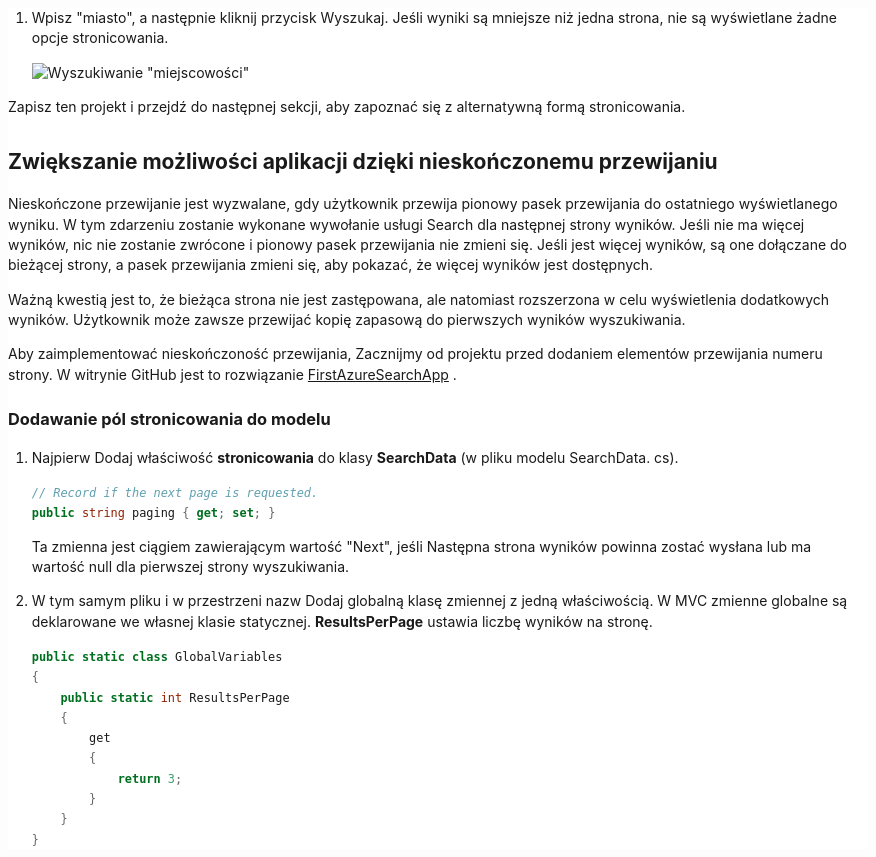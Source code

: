 1. Wpisz "miasto", a następnie kliknij przycisk Wyszukaj. Jeśli wyniki są mniejsze niż jedna strona, nie są wyświetlane żadne opcje stronicowania.

    ![Wyszukiwanie "miejscowości"](./media/tutorial-csharp-create-first-app/azure-search-town.png)

Zapisz ten projekt i przejdź do następnej sekcji, aby zapoznać się z alternatywną formą stronicowania.

## <a name="extend-your-app-with-infinite-scrolling"></a>Zwiększanie możliwości aplikacji dzięki nieskończonemu przewijaniu

Nieskończone przewijanie jest wyzwalane, gdy użytkownik przewija pionowy pasek przewijania do ostatniego wyświetlanego wyniku. W tym zdarzeniu zostanie wykonane wywołanie usługi Search dla następnej strony wyników. Jeśli nie ma więcej wyników, nic nie zostanie zwrócone i pionowy pasek przewijania nie zmieni się. Jeśli jest więcej wyników, są one dołączane do bieżącej strony, a pasek przewijania zmieni się, aby pokazać, że więcej wyników jest dostępnych.

Ważną kwestią jest to, że bieżąca strona nie jest zastępowana, ale natomiast rozszerzona w celu wyświetlenia dodatkowych wyników. Użytkownik może zawsze przewijać kopię zapasową do pierwszych wyników wyszukiwania.

Aby zaimplementować nieskończoność przewijania, Zacznijmy od projektu przed dodaniem elementów przewijania numeru strony. W witrynie GitHub jest to rozwiązanie [FirstAzureSearchApp](https://github.com/Azure-Samples/azure-search-dotnet-samples/tree/master/create-first-app/v11/1-basic-search-page) .

### <a name="add-paging-fields-to-the-model"></a>Dodawanie pól stronicowania do modelu

1. Najpierw Dodaj właściwość **stronicowania** do klasy **SearchData** (w pliku modelu SearchData. cs).

    ```csharp
    // Record if the next page is requested.
    public string paging { get; set; }
    ```

    Ta zmienna jest ciągiem zawierającym wartość "Next", jeśli Następna strona wyników powinna zostać wysłana lub ma wartość null dla pierwszej strony wyszukiwania.

1. W tym samym pliku i w przestrzeni nazw Dodaj globalną klasę zmiennej z jedną właściwością. W MVC zmienne globalne są deklarowane we własnej klasie statycznej. **ResultsPerPage** ustawia liczbę wyników na stronę. 

    ```csharp
    public static class GlobalVariables
    {
        public static int ResultsPerPage
        {
            get
            {
                return 3;
            }
        }
    }
    ```

